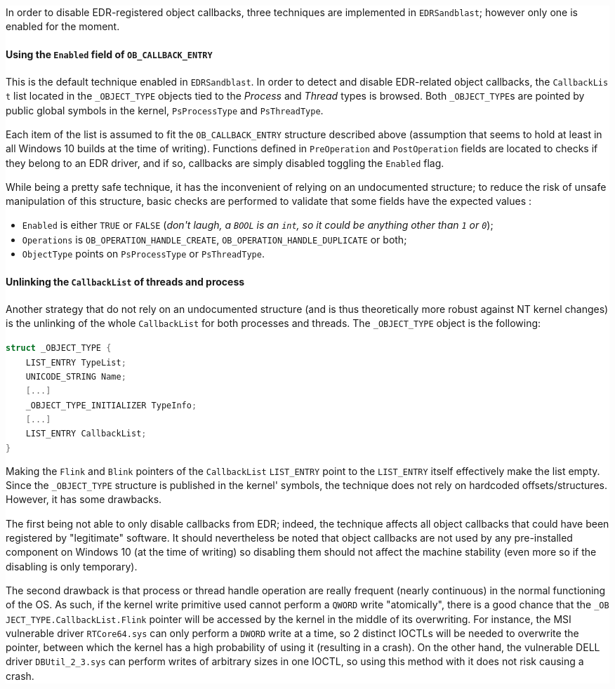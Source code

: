 In order to disable EDR-registered object callbacks, three techniques are implemented in
`EDRSandblast`; however only one is enabled for the moment.

#### Using the `Enabled` field of `OB_CALLBACK_ENTRY`
This is the default technique enabled in `EDRSandblast`. In order to detect and disable
EDR-related object callbacks, the `CallbackList` list located in the `_OBJECT_TYPE`
objects tied to the *Process* and *Thread* types is browsed. Both `_OBJECT_TYPE`s are
pointed by public global symbols in the kernel, `PsProcessType` and `PsThreadType`.

Each item of the list is assumed to fit the `OB_CALLBACK_ENTRY` structure described above
(assumption that seems to hold at least in all Windows 10 builds at the time of writing).
Functions defined in `PreOperation` and `PostOperation` fields are located to checks
if they belong to an EDR driver, and if so, callbacks are simply disabled toggling the `Enabled`
flag.

While being a pretty safe technique, it has the inconvenient of relying on an undocumented
structure; to reduce the risk of unsafe manipulation of this structure, basic checks are
performed to validate that some fields have the expected values :
* `Enabled` is either `TRUE` or `FALSE` (*don't laugh, a `BOOL` is an `int`, so it could be anything other than `1` or `0`*);
* `Operations` is `OB_OPERATION_HANDLE_CREATE`,  `OB_OPERATION_HANDLE_DUPLICATE` or both;
* `ObjectType` points on `PsProcessType` or `PsThreadType`.

#### Unlinking the `CallbackList` of threads and process
Another strategy that do not rely on an undocumented structure (and is thus theoretically
more robust against NT kernel changes) is the unlinking of the whole `CallbackList`
for both processes and threads. The `_OBJECT_TYPE` object is the following:
```C
struct _OBJECT_TYPE {
	LIST_ENTRY TypeList;
	UNICODE_STRING Name;
	[...]
	_OBJECT_TYPE_INITIALIZER TypeInfo;
	[...]
	LIST_ENTRY CallbackList;
}
```
Making the `Flink` and `Blink` pointers of the `CallbackList` `LIST_ENTRY` point to
the `LIST_ENTRY` itself effectively make the list empty. Since the `_OBJECT_TYPE` structure
is published in the kernel' symbols, the technique does not rely on hardcoded offsets/structures.
However, it has some drawbacks.

The first being not able to only disable callbacks from EDR; indeed, the technique affects
all object callbacks that could have been registered by "legitimate" software. It should
nevertheless be noted that object callbacks are not used by any pre-installed component
on Windows 10 (at the time of writing) so disabling them should not affect the machine
stability (even more so if the disabling is only temporary).

The second drawback is that process or thread handle operation are really frequent (nearly
continuous) in the normal functioning of the OS. As such, if the kernel write primitive used
cannot perform a `QWORD` write "atomically", there is a good chance that the
`_OBJECT_TYPE.CallbackList.Flink` pointer will be accessed by the kernel in the middle
of its overwriting. For instance, the MSI vulnerable driver `RTCore64.sys` can only perform
a `DWORD` write at a time, so 2 distinct IOCTLs will be needed to overwrite the pointer, between
which the kernel has a high probability of using it (resulting in a crash). On the other hand,
the vulnerable DELL driver `DBUtil_2_3.sys` can perform writes of arbitrary sizes in one
IOCTL, so using this method with it does not risk causing a crash.
